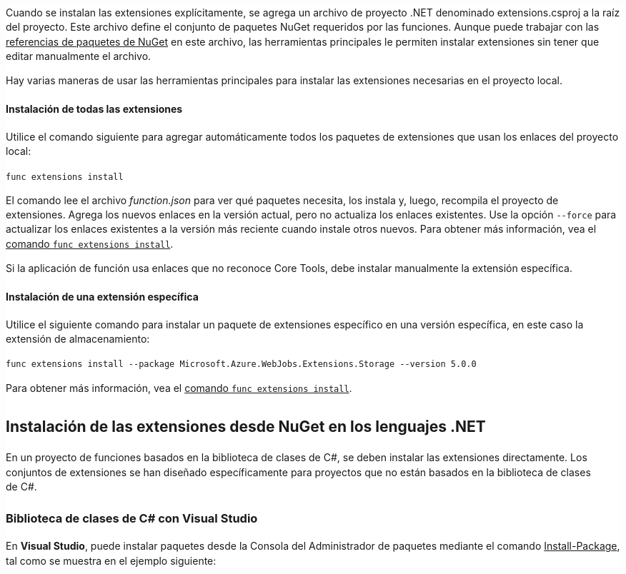 Cuando se instalan las extensiones explícitamente, se agrega un archivo de proyecto .NET denominado extensions.csproj a la raíz del proyecto. Este archivo define el conjunto de paquetes NuGet requeridos por las funciones. Aunque puede trabajar con las [referencias de paquetes de NuGet](/nuget/consume-packages/package-references-in-project-files) en este archivo, las herramientas principales le permiten instalar extensiones sin tener que editar manualmente el archivo.

Hay varias maneras de usar las herramientas principales para instalar las extensiones necesarias en el proyecto local. 

#### <a name="install-all-extensions"></a>Instalación de todas las extensiones 

Utilice el comando siguiente para agregar automáticamente todos los paquetes de extensiones que usan los enlaces del proyecto local:

```command
func extensions install
```

El comando lee el archivo *function.json* para ver qué paquetes necesita, los instala y, luego, recompila el proyecto de extensiones. Agrega los nuevos enlaces en la versión actual, pero no actualiza los enlaces existentes. Use la opción `--force` para actualizar los enlaces existentes a la versión más reciente cuando instale otros nuevos. Para obtener más información, vea el [comando `func extensions install`](functions-core-tools-reference.md#func-extensions-install).

Si la aplicación de función usa enlaces que no reconoce Core Tools, debe instalar manualmente la extensión específica.

#### <a name="install-a-specific-extension"></a>Instalación de una extensión específica

Utilice el siguiente comando para instalar un paquete de extensiones específico en una versión específica, en este caso la extensión de almacenamiento:

```command
func extensions install --package Microsoft.Azure.WebJobs.Extensions.Storage --version 5.0.0
```

Para obtener más información, vea el [comando `func extensions install`](functions-core-tools-reference.md#func-extensions-install).

## <a name="install-extensions-from-nuget-in-net-languages"></a><a name="local-csharp"></a>Instalación de las extensiones desde NuGet en los lenguajes .NET

En un proyecto de funciones basados en la biblioteca de clases de C#, se deben instalar las extensiones directamente. Los conjuntos de extensiones se han diseñado específicamente para proyectos que no están basados en la biblioteca de clases de C#.

### <a name="c-class-library-with-visual-studio"></a><a name="vs"></a> Biblioteca de clases de C\# con Visual Studio

En **Visual Studio**, puede instalar paquetes desde la Consola del Administrador de paquetes mediante el comando [Install-Package](/nuget/tools/ps-ref-install-package), tal como se muestra en el ejemplo siguiente:

